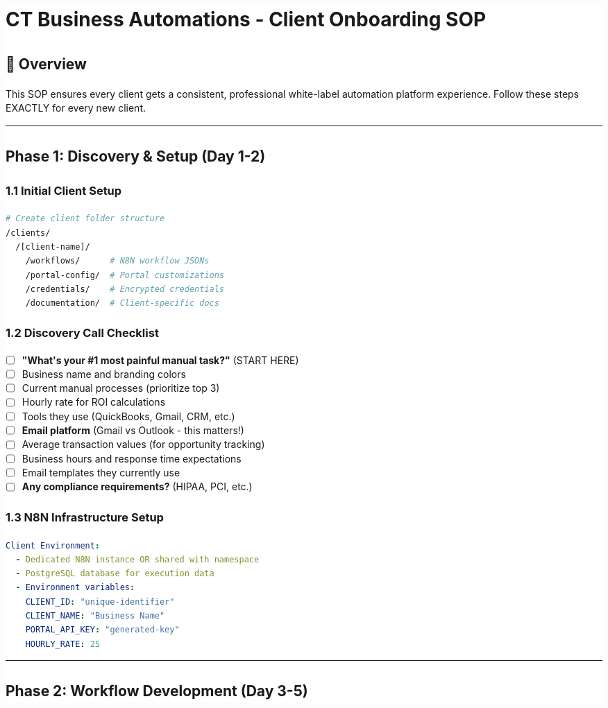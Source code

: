 # CT Business Automations - Client Onboarding SOP

## 🎯 Overview
This SOP ensures every client gets a consistent, professional white-label automation platform experience. Follow these steps EXACTLY for every new client.

---

## Phase 1: Discovery & Setup (Day 1-2)

### 1.1 Initial Client Setup
```bash
# Create client folder structure
/clients/
  /[client-name]/
    /workflows/      # N8N workflow JSONs
    /portal-config/  # Portal customizations
    /credentials/    # Encrypted credentials
    /documentation/  # Client-specific docs
```

### 1.2 Discovery Call Checklist
- [ ] **"What's your #1 most painful manual task?"** (START HERE)
- [ ] Business name and branding colors
- [ ] Current manual processes (prioritize top 3)
- [ ] Hourly rate for ROI calculations
- [ ] Tools they use (QuickBooks, Gmail, CRM, etc.)
- [ ] **Email platform** (Gmail vs Outlook - this matters!)
- [ ] Average transaction values (for opportunity tracking)
- [ ] Business hours and response time expectations
- [ ] Email templates they currently use
- [ ] **Any compliance requirements?** (HIPAA, PCI, etc.)

### 1.3 N8N Infrastructure Setup
```yaml
Client Environment:
  - Dedicated N8N instance OR shared with namespace
  - PostgreSQL database for execution data
  - Environment variables:
    CLIENT_ID: "unique-identifier"
    CLIENT_NAME: "Business Name"
    PORTAL_API_KEY: "generated-key"
    HOURLY_RATE: 25
```

---

## Phase 2: Workflow Development (Day 3-5)
